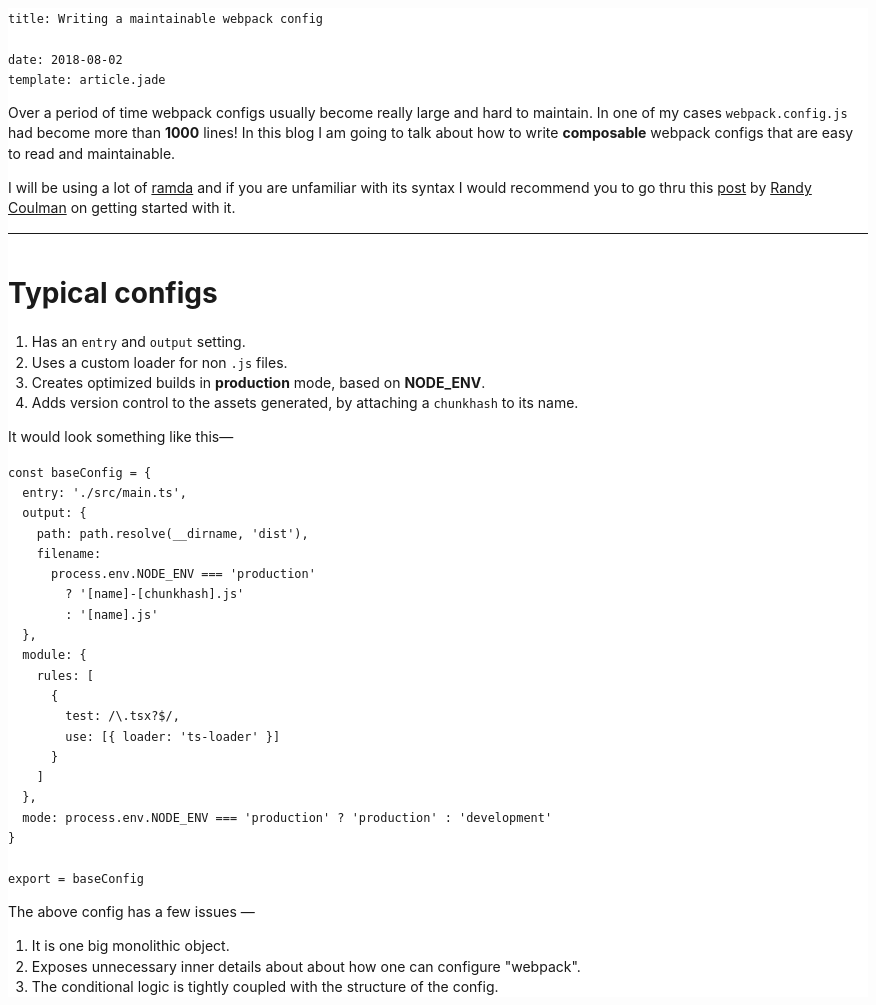 ```metadata
title: Writing a maintainable webpack config

date: 2018-08-02
template: article.jade
```

Over a period of time webpack configs usually become really large and hard to maintain. In one of my cases `webpack.config.js` had become more than **1000** lines!
In this blog I am going to talk about how to write **composable** webpack configs that are easy to read and maintainable.

I will be using a lot of [ramda] and if you are unfamiliar with its syntax I would recommend you to go thru this [post](http://randycoulman.com/blog/2016/05/24/thinking-in-ramda-getting-started/) by [Randy Coulman] on getting started with it.

[ramda]: http://ramdajs.com/docs/
[randy coulman]: http://randycoulman.com/blog/2016/05/24/thinking-in-ramda-getting-started/

---

# Typical configs

1.  Has an `entry` and `output` setting.
2.  Uses a custom loader for non `.js` files.
3.  Creates optimized builds in **production** mode, based on **NODE_ENV**.
4.  Adds version control to the assets generated, by attaching a `chunkhash` to its name.

It would look something like this—

```
const baseConfig = {
  entry: './src/main.ts',
  output: {
    path: path.resolve(__dirname, 'dist'),
    filename:
      process.env.NODE_ENV === 'production'
        ? '[name]-[chunkhash].js'
        : '[name].js'
  },
  module: {
    rules: [
      {
        test: /\.tsx?$/,
        use: [{ loader: 'ts-loader' }]
      }
    ]
  },
  mode: process.env.NODE_ENV === 'production' ? 'production' : 'development'
}

export = baseConfig
```

The above config has a few issues —

1.  It is one big monolithic object.
2.  Exposes unnecessary inner details about about how one can configure "webpack".
3.  The conditional logic is tightly coupled with the structure of the config.


[r.patheq]: https://ramdajs.com/docs/#pathEq
[r.assoc]: https://ramdajs.com/docs/#assoc
[r.assocpath]: https://ramdajs.com/docs/#assocPath
[r.compose]: https://ramdajs.com/docs/#compose